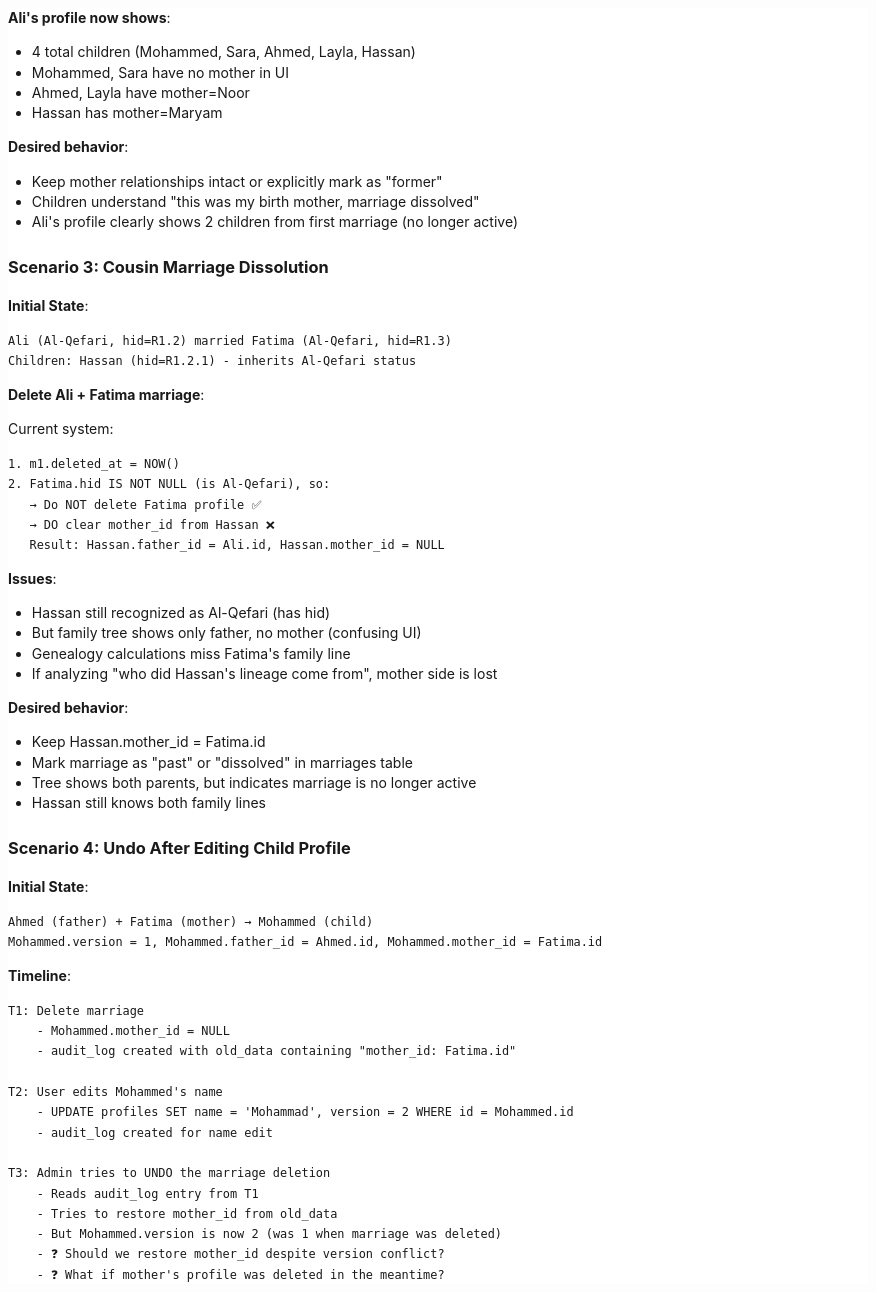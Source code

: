 **Ali's profile now shows**:
- 4 total children (Mohammed, Sara, Ahmed, Layla, Hassan)
- Mohammed, Sara have no mother in UI
- Ahmed, Layla have mother=Noor
- Hassan has mother=Maryam

**Desired behavior**:
- Keep mother relationships intact or explicitly mark as "former"
- Children understand "this was my birth mother, marriage dissolved"
- Ali's profile clearly shows 2 children from first marriage (no longer active)

### Scenario 3: Cousin Marriage Dissolution

**Initial State**:
```
Ali (Al-Qefari, hid=R1.2) married Fatima (Al-Qefari, hid=R1.3)
Children: Hassan (hid=R1.2.1) - inherits Al-Qefari status
```

**Delete Ali + Fatima marriage**:

Current system:
```
1. m1.deleted_at = NOW()
2. Fatima.hid IS NOT NULL (is Al-Qefari), so:
   → Do NOT delete Fatima profile ✅
   → DO clear mother_id from Hassan ❌
   Result: Hassan.father_id = Ali.id, Hassan.mother_id = NULL
```

**Issues**:
- Hassan still recognized as Al-Qefari (has hid)
- But family tree shows only father, no mother (confusing UI)
- Genealogy calculations miss Fatima's family line
- If analyzing "who did Hassan's lineage come from", mother side is lost

**Desired behavior**:
- Keep Hassan.mother_id = Fatima.id
- Mark marriage as "past" or "dissolved" in marriages table
- Tree shows both parents, but indicates marriage is no longer active
- Hassan still knows both family lines

### Scenario 4: Undo After Editing Child Profile

**Initial State**:
```
Ahmed (father) + Fatima (mother) → Mohammed (child)
Mohammed.version = 1, Mohammed.father_id = Ahmed.id, Mohammed.mother_id = Fatima.id
```

**Timeline**:
```
T1: Delete marriage
    - Mohammed.mother_id = NULL
    - audit_log created with old_data containing "mother_id: Fatima.id"

T2: User edits Mohammed's name
    - UPDATE profiles SET name = 'Mohammad', version = 2 WHERE id = Mohammed.id
    - audit_log created for name edit

T3: Admin tries to UNDO the marriage deletion
    - Reads audit_log entry from T1
    - Tries to restore mother_id from old_data
    - But Mohammed.version is now 2 (was 1 when marriage was deleted)
    - ❓ Should we restore mother_id despite version conflict?
    - ❓ What if mother's profile was deleted in the meantime?
```
